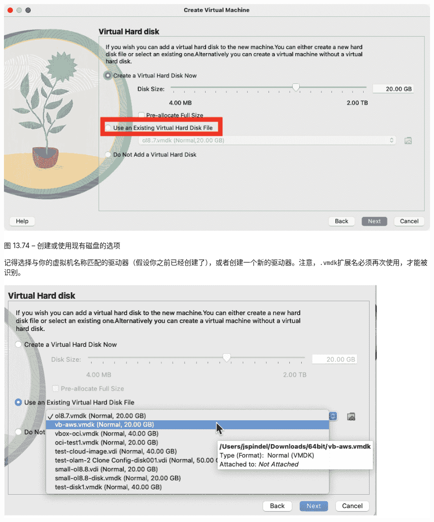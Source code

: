 ![图 13.74 – 创建或使用现有磁盘的选项](img/B18349_13_080.jpg)

图 13.74 – 创建或使用现有磁盘的选项

记得选择与你的虚拟机名称匹配的驱动器（假设你之前已经创建了），或者创建一个新的驱动器。注意，`.vmdk`扩展名必须再次使用，才能被识别。

![图 13.75 – 磁盘选择](img/B18349_13_081.jpg)
